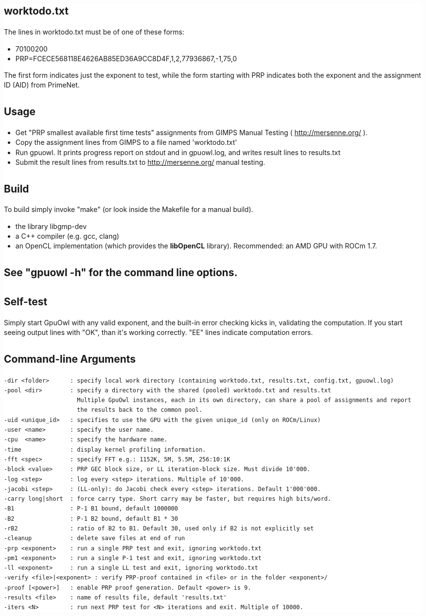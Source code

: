 ## worktodo.txt
The lines in worktodo.txt must be of one of these forms:
* 70100200
* PRP=FCECE568118E4626AB85ED36A9CC8D4F,1,2,77936867,-1,75,0

The first form indicates just the exponent to test, while the form starting with PRP indicates both the
exponent and the assignment ID (AID) from PrimeNet.

## Usage
* Get "PRP smallest available first time tests" assignments from GIMPS Manual Testing ( http://mersenne.org/ ).
* Copy the assignment lines from GIMPS to a file named 'worktodo.txt'
* Run gpuowl. It prints progress report on stdout and in gpuowl.log, and writes result lines to results.txt
* Submit the result lines from results.txt to http://mersenne.org/ manual testing.

## Build
To build simply invoke "make" (or look inside the Makefile for a manual build).

* the library libgmp-dev
* a C++ compiler (e.g. gcc, clang)
* an OpenCL implementation (which provides the **libOpenCL** library). Recommended: an AMD GPU with ROCm 1.7.

## See \"gpuowl -h\" for the command line options.

## Self-test
Simply start GpuOwl with any valid exponent, and the built-in error checking kicks in, validating the computation. If you start seeing output lines with "OK", than it's working correctly. "EE" lines indicate computation errors.

## Command-line Arguments
```
-dir <folder>      : specify local work directory (containing worktodo.txt, results.txt, config.txt, gpuowl.log)
-pool <dir>        : specify a directory with the shared (pooled) worktodo.txt and results.txt
                     Multiple GpuOwl instances, each in its own directory, can share a pool of assignments and report
                     the results back to the common pool.
-uid <unique_id>   : specifies to use the GPU with the given unique_id (only on ROCm/Linux)
-user <name>       : specify the user name.
-cpu  <name>       : specify the hardware name.
-time              : display kernel profiling information.
-fft <spec>        : specify FFT e.g.: 1152K, 5M, 5.5M, 256:10:1K
-block <value>     : PRP GEC block size, or LL iteration-block size. Must divide 10'000.
-log <step>        : log every <step> iterations. Multiple of 10'000.
-jacobi <step>     : (LL-only): do Jacobi check every <step> iterations. Default 1'000'000.
-carry long|short  : force carry type. Short carry may be faster, but requires high bits/word.
-B1                : P-1 B1 bound, default 1000000
-B2                : P-1 B2 bound, default B1 * 30
-rB2               : ratio of B2 to B1. Default 30, used only if B2 is not explicitly set
-cleanup           : delete save files at end of run
-prp <exponent>    : run a single PRP test and exit, ignoring worktodo.txt
-pm1 <exponent>    : run a single P-1 test and exit, ignoring worktodo.txt
-ll <exponent>     : run a single LL test and exit, ignoring worktodo.txt
-verify <file>|<exponent> : verify PRP-proof contained in <file> or in the folder <exponent>/
-proof [<power>]   : enable PRP proof generation. Default <power> is 9.
-results <file>    : name of results file, default 'results.txt'
-iters <N>         : run next PRP test for <N> iterations and exit. Multiple of 10000.
```